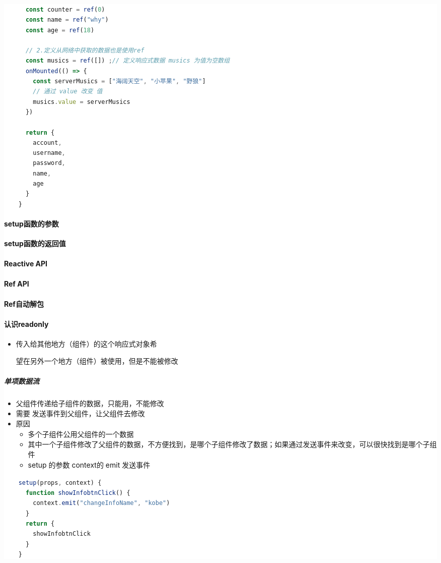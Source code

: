 ```js
      const counter = ref(0)
      const name = ref("why")
      const age = ref(18)

      // 2.定义从网络中获取的数据也是使用ref
      const musics = ref([]) ;// 定义响应式数据 musics 为值为空数组
      onMounted(() => {
        const serverMusics = ["海阔天空", "小苹果", "野狼"]
        // 通过 value 改变 值
        musics.value = serverMusics
      })

      return {
        account,
        username,
        password,
        name,
        age
      }
    }
```

#### setup函数的参数

#### setup函数的返回值 

#### Reactive API 

#### Ref API 

#### Ref自动解包

#### 认识readonly

- 传入给其他地方（组件）的这个响应式对象希 

  望在另外一个地方（组件）被使用，但是不能被修改

##### 单项数据流

- 父组件传递给子组件的数据，只能用，不能修改
- 需要 发送事件到父组件，让父组件去修改
- 原因
  - 多个子组件公用父组件的一个数据
  - 其中一个子组件修改了父组件的数据，不方便找到，是哪个子组件修改了数据；如果通过发送事件来改变，可以很快找到是哪个子组件
  - setup 的参数 context的 emit 发送事件

```js
    setup(props, context) {
      function showInfobtnClick() {
        context.emit("changeInfoName", "kobe")
      }
      return {
        showInfobtnClick
      }
    }
```
